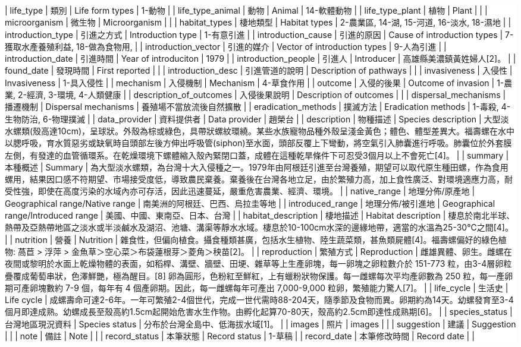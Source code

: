 | life_type | 類別 | Life form types | 1-動物 |
| life_type_animal | 動物 | Animal | 14-軟體動物 |
| life_type_plant | 植物 | Plant |  |
| microorganism | 微生物 | Microorganism |  |
| habitat_types | 棲地類型 | Habitat types | 2-農業區, 14-湖, 15-河道, 16-淡水, 18-濕地 |
| introduction_type | 引進之方式 | Introduction type | 1-有意引進 |
| introduction_cause | 引進的原因 | Cause of introduction types | 7-獲取水產養殖利益, 18-做為食物用,  |
| introduction_vector | 引進的媒介 | Vector of introduction types | 9-人為引進 |
| introduction_date | 引進時間 | Year of introduciton | 1979 |
| introduction_people | 引進人 | Introducer | 高雄縣美濃鎮黃姓婦人[2]。 |
| found_date | 發現時間 | First reported |  |
| introduction_desc | 引進管道的說明 | Description of pathways |  |
| invasiveness | 入侵性 | Invasiveness | 1-具入侵性 |
| mechanism | 入侵機制 | Mechanism | 4-草食作用 |
| outcome | 入侵的後果
 | Outcome of invasion | 1-農業, 2-經濟, 3-環境, 4-人類健康 |
| description_of_outcomes | 入侵後果說明
 | Description of outcomes |  |
| dispersal_mechanisms | 播遷機制 | Dispersal mechanisms | 養殖場不當放流後自然擴散 |
| eradication_methods | 撲滅方法 | Eradication methods | 1-毒殺, 4-生物防治, 6-物理撲滅 |
| data_provider | 資料提供者 | Data provider | 趙榮台 |
| description | 物種描述 | Species description | 大型淡水螺類(殼高達10cm)，呈球狀。外殼為棕或綠色，具帶狀螺紋環繞。某些水族寵物品種外殼呈淺金黃色；體色、體型差異大。福壽螺在水中以腮呼吸，育水質惡劣或缺氧時自頭部左後方伸出呼吸管(siphon)至水面，頭部反覆上下彎動，將空氣引入肺囊進行呼吸。肺囊位於外套膜左側，有發達的血管循環系。在乾燥環境下螺體縮入殼內緊閉口蓋，成體在這種乾旱條件下可忍受3個月以上不會死亡[4]。 |
| summary | 本種概述 | Summary | 為大型淡水螺類，為台灣十大入侵種之一。1979年由阿根廷引進至台灣養殖，期望可以取代原生種田螺，作為食用螺用，結果因口感不符期望、市場接受度低，導致農民棄養。棄養後在台灣各地立足，由於繁殖力高，加上食性廣泛、對環境適應力高，耐受性強，即使在高度污染的水域內亦可存活，因此迅速蔓延，嚴重危害農業、經濟、環境。  |
| native_range | 地理分佈/原產地 | Geographical range/Native range | 南美洲的阿根廷、巴西、烏拉圭等地 |
| introduced_range | 地理分佈/被引進地 | Geographical range/Introduced range | 美國、中國、東南亞、日本、台灣 |
| habitat_description | 棲地描述 | Habitat description | 棲息於南北半球、熱帶及亞熱帶地區之淡水或半淡鹹水及湖沼、池塘、溝渠等靜水水域。棲息於10-100cm水深的邊緣地帶，適當的水溫為25-30℃之間[4]。 |
| nutrition | 營養 | Nutrition | 雜食性，但偏向植食。攝食種類甚廣，包括水生植物、陸生蔬菜類，甚魚類屍體[4]。福壽螺偏好的綠色植物: 萵苣 > 浮萍 > 金魚草＞空心菜＞布袋蓮根芽＞菱角＞秧苗[2]。 |
| reproduction | 繁殖方式 | Reproduction | 雌雄異體、卵生。雌螺在夜間或黎明於水面上乾燥物體的表面，如稻桿、溝壁、牆壁、田埂、雜草等上生產卵塊，每一卵塊之卵粒數介於 151-773 粒，由3-4層卵粒疊覆成葡萄串狀，色澤鮮艷，極為醒目。[8] 卵為圓形，色粉紅至鮮紅，上有蠟粉狀物保護。每一雌螺每次平均產卵數為 250 粒，每一產卵期可產卵塊數約 7-9 個，每年有 4 個產卵期。因此，每一雌螺每年可產出 7,000-9,000 粒卵，繁殖能力驚人[7]。 |
| life_cycle | 生活史 | Life cycle | 成螺壽命可達2-6年。一年可繁殖2-4個世代，完成一世代需時88-204天，隨季節及食物而異。卵期約為14天。幼螺發育至3-4個月即達成熟。幼螺成長至殼高約1.5cm起開始危害水生作物。由孵化起算70-80天，殼高約2.5cm即達性成熟期[6]。 |
| species_status | 台灣地區現況資料 | Species status | 分布於台灣全島中、低海拔水域[1]。 |
| images | 照片 | images |  |
| suggestion | 建議 | Suggestion |  |
| note | 備註 | Note |  |
| record_status | 本筆狀態 | Record status | 1-草稿 |
| record_date | 本筆修改時間 | Record date |  |
